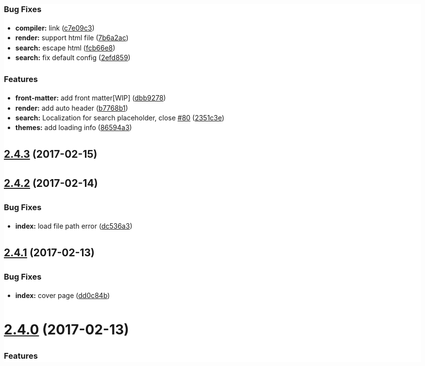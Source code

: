 
### Bug Fixes

* **compiler:** link ([c7e09c3](https://github.com/QingWei-Li/docsify/commit/c7e09c3))
* **render:** support html file ([7b6a2ac](https://github.com/QingWei-Li/docsify/commit/7b6a2ac))
* **search:** escape html ([fcb66e8](https://github.com/QingWei-Li/docsify/commit/fcb66e8))
* **search:** fix default config ([2efd859](https://github.com/QingWei-Li/docsify/commit/2efd859))


### Features

* **front-matter:** add front matter[WIP] ([dbb9278](https://github.com/QingWei-Li/docsify/commit/dbb9278))
* **render:** add auto header ([b7768b1](https://github.com/QingWei-Li/docsify/commit/b7768b1))
* **search:** Localization for search placeholder, close [#80](https://github.com/QingWei-Li/docsify/issues/80) ([2351c3e](https://github.com/QingWei-Li/docsify/commit/2351c3e))
* **themes:** add loading info ([86594a3](https://github.com/QingWei-Li/docsify/commit/86594a3))



<a name="2.4.3"></a>
## [2.4.3](https://github.com/QingWei-Li/docsify/compare/v2.4.2...v2.4.3) (2017-02-15)



<a name="2.4.2"></a>
## [2.4.2](https://github.com/QingWei-Li/docsify/compare/v2.4.1...v2.4.2) (2017-02-14)


### Bug Fixes

* **index:** load file path error ([dc536a3](https://github.com/QingWei-Li/docsify/commit/dc536a3))



<a name="2.4.1"></a>
## [2.4.1](https://github.com/QingWei-Li/docsify/compare/v2.4.0...v2.4.1) (2017-02-13)


### Bug Fixes

* **index:** cover page ([dd0c84b](https://github.com/QingWei-Li/docsify/commit/dd0c84b))



<a name="2.4.0"></a>
# [2.4.0](https://github.com/QingWei-Li/docsify/compare/v2.3.0...v2.4.0) (2017-02-13)


### Features
